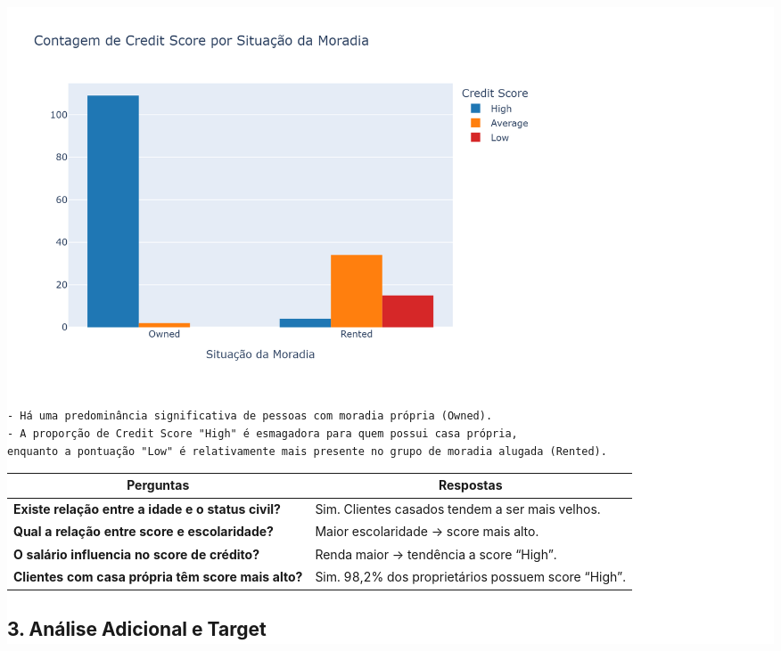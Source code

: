  <img src="img/9_bivar_homeownership_vs_score.png" alt="Propriedade de Imóvel vs. Score de Crédito." width="600"/>


````
- Há uma predominância significativa de pessoas com moradia própria (Owned). 
- A proporção de Credit Score "High" é esmagadora para quem possui casa própria,
enquanto a pontuação "Low" é relativamente mais presente no grupo de moradia alugada (Rented).
````

| Perguntas                                           | Respostas                                          |
| -------------------------------------------------- | -------------------------------------------------- |
| **Existe relação entre a idade e o status civil?** | Sim. Clientes casados tendem a ser mais velhos.    |
| **Qual a relação entre score e escolaridade?**     | Maior escolaridade → score mais alto.              |
| **O salário influencia no score de crédito?**      | Renda maior → tendência a score “High”.            |
| **Clientes com casa própria têm score mais alto?** | Sim. 98,2% dos proprietários possuem score “High”. |


## 3. Análise Adicional e Target
